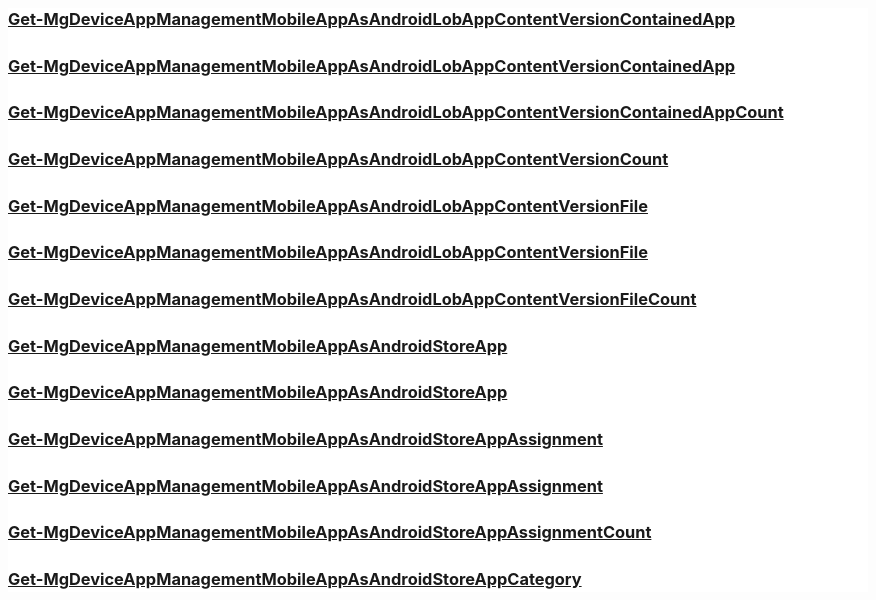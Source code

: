 ### [Get-MgDeviceAppManagementMobileAppAsAndroidLobAppContentVersionContainedApp](Get-MgDeviceAppManagementMobileAppAsAndroidLobAppContentVersionContainedApp.md)

### [Get-MgDeviceAppManagementMobileAppAsAndroidLobAppContentVersionContainedApp](Get-MgDeviceAppManagementMobileAppAsAndroidLobAppContentVersionContainedApp.md)

### [Get-MgDeviceAppManagementMobileAppAsAndroidLobAppContentVersionContainedAppCount](Get-MgDeviceAppManagementMobileAppAsAndroidLobAppContentVersionContainedAppCount.md)

### [Get-MgDeviceAppManagementMobileAppAsAndroidLobAppContentVersionCount](Get-MgDeviceAppManagementMobileAppAsAndroidLobAppContentVersionCount.md)

### [Get-MgDeviceAppManagementMobileAppAsAndroidLobAppContentVersionFile](Get-MgDeviceAppManagementMobileAppAsAndroidLobAppContentVersionFile.md)

### [Get-MgDeviceAppManagementMobileAppAsAndroidLobAppContentVersionFile](Get-MgDeviceAppManagementMobileAppAsAndroidLobAppContentVersionFile.md)

### [Get-MgDeviceAppManagementMobileAppAsAndroidLobAppContentVersionFileCount](Get-MgDeviceAppManagementMobileAppAsAndroidLobAppContentVersionFileCount.md)

### [Get-MgDeviceAppManagementMobileAppAsAndroidStoreApp](Get-MgDeviceAppManagementMobileAppAsAndroidStoreApp.md)

### [Get-MgDeviceAppManagementMobileAppAsAndroidStoreApp](Get-MgDeviceAppManagementMobileAppAsAndroidStoreApp.md)

### [Get-MgDeviceAppManagementMobileAppAsAndroidStoreAppAssignment](Get-MgDeviceAppManagementMobileAppAsAndroidStoreAppAssignment.md)

### [Get-MgDeviceAppManagementMobileAppAsAndroidStoreAppAssignment](Get-MgDeviceAppManagementMobileAppAsAndroidStoreAppAssignment.md)

### [Get-MgDeviceAppManagementMobileAppAsAndroidStoreAppAssignmentCount](Get-MgDeviceAppManagementMobileAppAsAndroidStoreAppAssignmentCount.md)

### [Get-MgDeviceAppManagementMobileAppAsAndroidStoreAppCategory](Get-MgDeviceAppManagementMobileAppAsAndroidStoreAppCategory.md)
